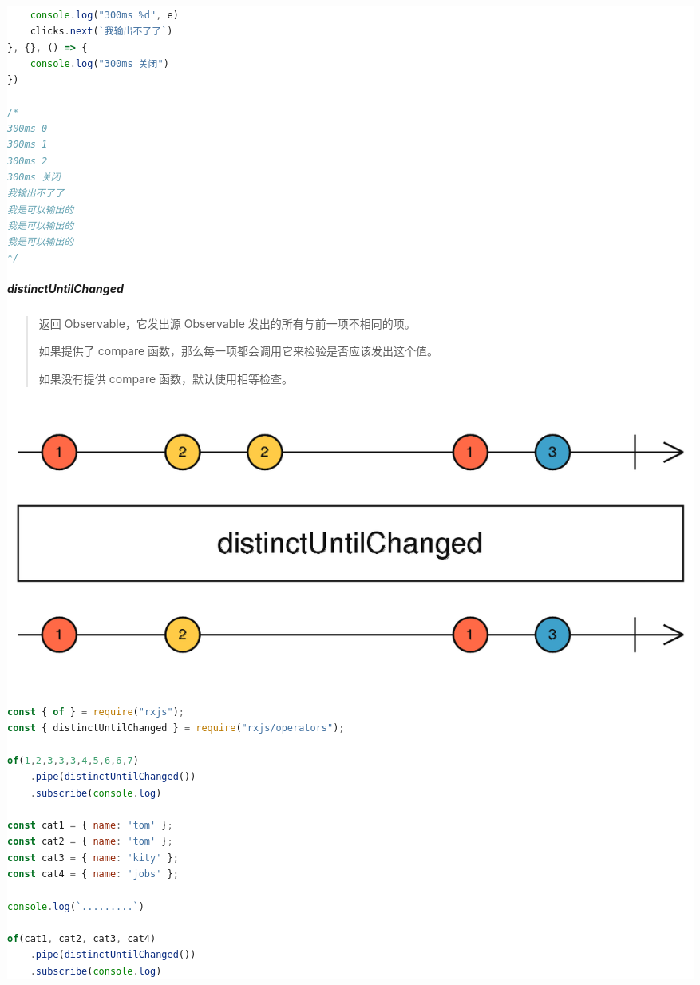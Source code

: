 ```js
    console.log("300ms %d", e)
    clicks.next(`我输出不了了`)
}, {}, () => {
    console.log("300ms 关闭")
})

/*
300ms 0
300ms 1
300ms 2
300ms 关闭
我输出不了了
我是可以输出的
我是可以输出的
我是可以输出的
*/
```
##### distinctUntilChanged

> 返回 Observable，它发出源 Observable 发出的所有与前一项不相同的项。
> 
> 如果提供了 compare 函数，那么每一项都会调用它来检验是否应该发出这个值。
>
> 如果没有提供 compare 函数，默认使用相等检查。

![](./source/distinctUntilChanged.png)

```js
const { of } = require("rxjs");
const { distinctUntilChanged } = require("rxjs/operators");

of(1,2,3,3,3,4,5,6,6,7)
    .pipe(distinctUntilChanged())
    .subscribe(console.log)

const cat1 = { name: 'tom' };
const cat2 = { name: 'tom' };
const cat3 = { name: 'kity' };
const cat4 = { name: 'jobs' };

console.log(`.........`)

of(cat1, cat2, cat3, cat4)
    .pipe(distinctUntilChanged())
    .subscribe(console.log)
```